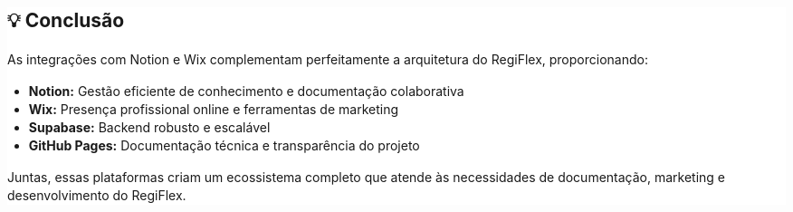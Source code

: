 ## 💡 Conclusão

As integrações com Notion e Wix complementam perfeitamente a arquitetura do RegiFlex, proporcionando:

- **Notion:** Gestão eficiente de conhecimento e documentação colaborativa
- **Wix:** Presença profissional online e ferramentas de marketing
- **Supabase:** Backend robusto e escalável
- **GitHub Pages:** Documentação técnica e transparência do projeto

Juntas, essas plataformas criam um ecossistema completo que atende às necessidades de documentação, marketing e desenvolvimento do RegiFlex.
